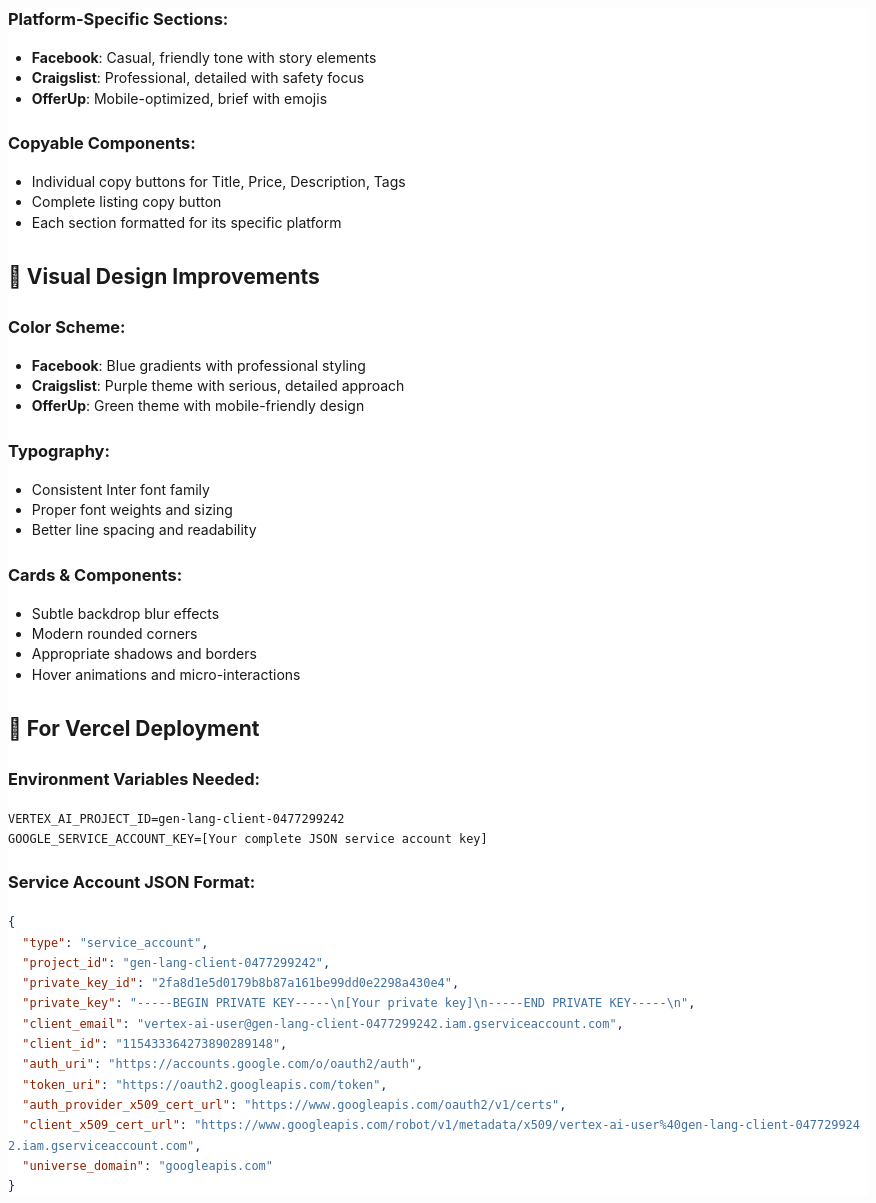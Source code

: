 ### **Platform-Specific Sections:**
- **Facebook**: Casual, friendly tone with story elements
- **Craigslist**: Professional, detailed with safety focus
- **OfferUp**: Mobile-optimized, brief with emojis

### **Copyable Components:**
- Individual copy buttons for Title, Price, Description, Tags
- Complete listing copy button
- Each section formatted for its specific platform

## 🎨 **Visual Design Improvements**

### **Color Scheme:**
- **Facebook**: Blue gradients with professional styling
- **Craigslist**: Purple theme with serious, detailed approach
- **OfferUp**: Green theme with mobile-friendly design

### **Typography:**
- Consistent Inter font family
- Proper font weights and sizing
- Better line spacing and readability

### **Cards & Components:**
- Subtle backdrop blur effects
- Modern rounded corners
- Appropriate shadows and borders
- Hover animations and micro-interactions

## 🔧 **For Vercel Deployment**

### **Environment Variables Needed:**
```
VERTEX_AI_PROJECT_ID=gen-lang-client-0477299242
GOOGLE_SERVICE_ACCOUNT_KEY=[Your complete JSON service account key]
```

### **Service Account JSON Format:**
```json
{
  "type": "service_account",
  "project_id": "gen-lang-client-0477299242",
  "private_key_id": "2fa8d1e5d0179b8b87a161be99dd0e2298a430e4",
  "private_key": "-----BEGIN PRIVATE KEY-----\n[Your private key]\n-----END PRIVATE KEY-----\n",
  "client_email": "vertex-ai-user@gen-lang-client-0477299242.iam.gserviceaccount.com",
  "client_id": "115433364273890289148",
  "auth_uri": "https://accounts.google.com/o/oauth2/auth",
  "token_uri": "https://oauth2.googleapis.com/token",
  "auth_provider_x509_cert_url": "https://www.googleapis.com/oauth2/v1/certs",
  "client_x509_cert_url": "https://www.googleapis.com/robot/v1/metadata/x509/vertex-ai-user%40gen-lang-client-0477299242.iam.gserviceaccount.com",
  "universe_domain": "googleapis.com"
}
```
